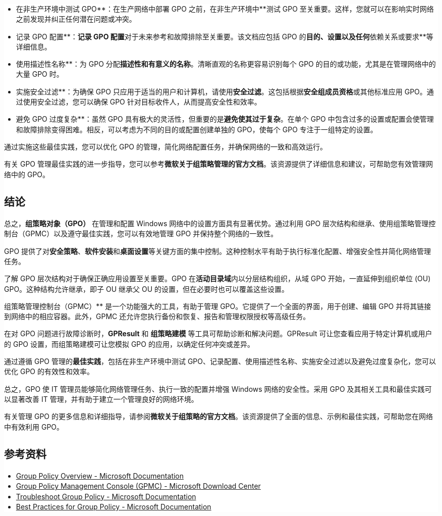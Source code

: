 - 在非生产环境中测试 GPO**：在生产网络中部署 GPO 之前，在非生产环境中**测试 GPO 至关重要。这样，您就可以在影响实时网络之前发现并纠正任何潜在问题或冲突。

- 记录 GPO 配置**：**记录 GPO 配置**对于未来参考和故障排除至关重要。该文档应包括 GPO 的**目的、**设置**以及任何**依赖关系或要求**等详细信息。

- 使用描述性名称**：为 GPO 分配**描述性和有意义的名称**。清晰直观的名称更容易识别每个 GPO 的目的或功能，尤其是在管理网络中的大量 GPO 时。

- 实施安全过滤**：为确保 GPO 只应用于适当的用户和计算机，请使用**安全过滤**。这包括根据**安全组成员资格**或其他标准应用 GPO。通过使用安全过滤，您可以确保 GPO 针对目标收件人，从而提高安全性和效率。

- 避免 GPO 过度复杂**：虽然 GPO 具有极大的灵活性，但重要的是**避免使其过于复杂**。在单个 GPO 中包含过多的设置或配置会使管理和故障排除变得困难。相反，可以考虑为不同的目的或配置创建单独的 GPO，使每个 GPO 专注于一组特定的设置。

通过实施这些最佳实践，您可以优化 GPO 的管理，简化网络配置任务，并确保网络的一致和高效运行。

有关 GPO 管理最佳实践的进一步指导，您可以参考**微软关于组策略管理的官方文档**。该资源提供了详细信息和建议，可帮助您有效管理网络中的 GPO。

## 结论

总之，**组策略对象（GPO）** 在管理和配置 Windows 网络中的设置方面具有显著优势。通过利用 GPO 层次结构和继承、使用组策略管理控制台（GPMC）以及遵守最佳实践，您可以有效地管理 GPO 并保持整个网络的一致性。

GPO 提供了对**安全策略**、**软件安装**和**桌面设置**等关键方面的集中控制。这种控制水平有助于执行标准化配置、增强安全性并简化网络管理任务。

了解 GPO 层次结构对于确保正确应用设置至关重要。GPO 在**活动目录域**内以分层结构组织，从域 GPO 开始，一直延伸到组织单位 (OU) GPO。这种结构允许继承，即子 OU 继承父 OU 的设置，但在必要时也可以覆盖这些设置。

组策略管理控制台（GPMC）** 是一个功能强大的工具，有助于管理 GPO。它提供了一个全面的界面，用于创建、编辑 GPO 并将其链接到网络中的相应容器。此外，GPMC 还允许您执行备份和恢复、报告和管理权限授权等高级任务。

在对 GPO 问题进行故障诊断时，**GPResult** 和 **组策略建模** 等工具可帮助诊断和解决问题。GPResult 可让您查看应用于特定计算机或用户的 GPO 设置，而组策略建模可让您模拟 GPO 的应用，以确定任何冲突或差异。

通过遵循 GPO 管理的**最佳实践**，包括在非生产环境中测试 GPO、记录配置、使用描述性名称、实施安全过滤以及避免过度复杂化，您可以优化 GPO 的有效性和效率。

总之，GPO 使 IT 管理员能够简化网络管理任务、执行一致的配置并增强 Windows 网络的安全性。采用 GPO 及其相关工具和最佳实践可以显著改善 IT 管理，并有助于建立一个管理良好的网络环境。

有关管理 GPO 的更多信息和详细指导，请参阅**微软关于组策略的官方文档**。该资源提供了全面的信息、示例和最佳实践，可帮助您在网络中有效利用 GPO。

## 参考资料

- [Group Policy Overview - Microsoft Documentation](https://learn.microsoft.com/en-us/previous-versions/windows/it-pro/windows-server-2012-r2-and-2012/hh831791(v=ws.11))
- [Group Policy Management Console (GPMC) - Microsoft Download Center](https://www.microsoft.com/en-us/download/details.aspx?id=21895)
- [Troubleshoot Group Policy - Microsoft Documentation](https://learn.microsoft.com/en-us/troubleshoot/windows-server/group-policy/applying-group-policy-troubleshooting-guidance)
- [Best Practices for Group Policy - Microsoft Documentation](https://docs.microsoft.com/en-us/windows-server/identity/ad-ds/plan/security-best-practices/best-practices-for-securing-active-directory)